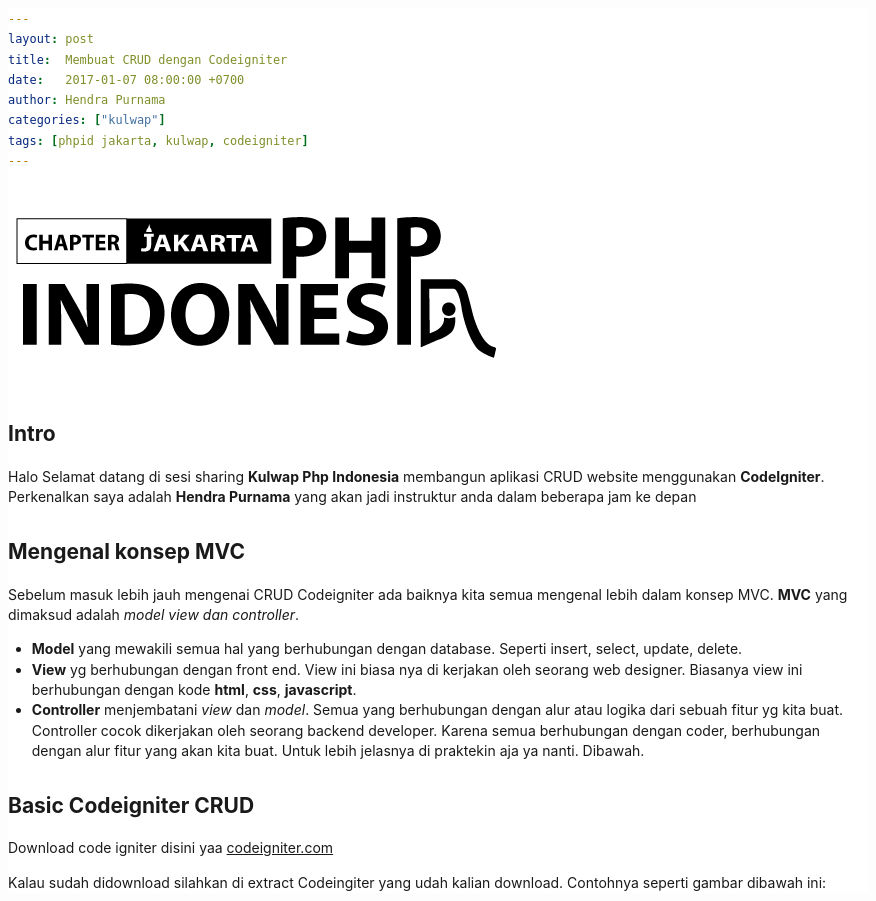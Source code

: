 ```yaml
---
layout: post
title:  Membuat CRUD dengan Codeigniter
date:   2017-01-07 08:00:00 +0700
author: Hendra Purnama
categories: ["kulwap"]
tags: [phpid jakarta, kulwap, codeigniter]
---
```



![logo php id chapter jkt](/assets/images/logo/phpid-jakarta-500x200.png)

<a name='more'></a>

## Intro
Halo Selamat datang di sesi sharing **Kulwap Php Indonesia** membangun aplikasi CRUD website menggunakan **CodeIgniter**.
Perkenalkan saya adalah **Hendra Purnama** yang akan jadi instruktur anda dalam beberapa jam ke depan

## Mengenal konsep MVC
Sebelum masuk lebih jauh mengenai CRUD Codeigniter ada baiknya kita semua mengenal lebih dalam konsep MVC.
**MVC** yang dimaksud adalah _model view dan controller_.
* **Model** yang mewakili semua hal yang berhubungan dengan database. Seperti insert, select, update, delete.
* **View** yg berhubungan dengan front end. View ini biasa nya di kerjakan oleh seorang web designer. Biasanya view ini berhubungan dengan kode **html**, **css**, **javascript**.
* **Controller** menjembatani *view* dan *model*. Semua yang berhubungan dengan alur atau logika dari sebuah fitur yg kita buat. Controller cocok dikerjakan oleh seorang backend developer. Karena semua berhubungan dengan coder, berhubungan dengan alur fitur yang akan kita buat. Untuk lebih jelasnya di praktekin aja ya nanti. 
Dibawah.

## Basic Codeigniter CRUD
Download code igniter disini yaa [codeigniter.com]

[codeigniter.com]: https://codeigniter.com/

Kalau sudah didownload silahkan di extract Codeingiter yang udah kalian download. Contohnya seperti gambar dibawah ini:
